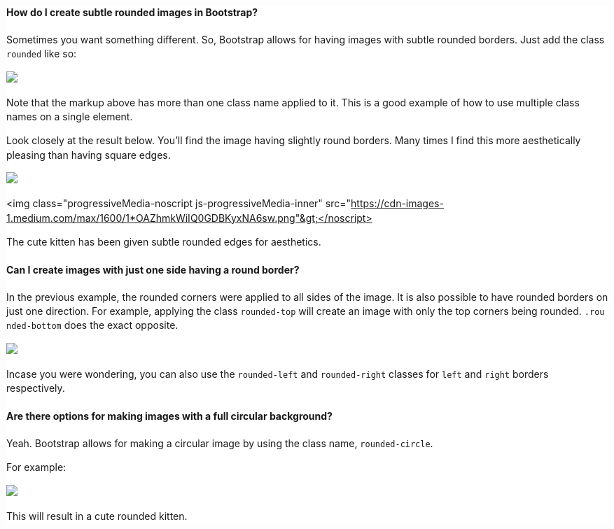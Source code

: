 





#### How do I create subtle rounded images in Bootstrap?

Sometimes you want something different. So, Bootstrap allows for having images with subtle rounded borders. Just add the class `rounded` like so:

<pre name="fdd9" id="fdd9" class="graf graf--pre graf-after--p"><img src="[https://static.pexels.com/photos/45201/kitty-cat-kitten-pet-45201.jpeg](https://static.pexels.com/photos/45201/kitty-cat-kitten-pet-45201.jpeg)" class="img-fluid rounded"/></pre>

Note that the markup above has more than one class name applied to it. This is a good example of how to use multiple class names on a single element.

Look closely at the result below. You’ll find the image having slightly round borders. Many times I find this more aesthetically pleasing than having square edges.





![](https://cdn-images-1.medium.com/freeze/max/60/1*OAZhmkWiIQ0GDBKyxNA6sw.png?q=20)

<canvas class="progressiveMedia-canvas js-progressiveMedia-canvas" width="38" height="75"></canvas>

<noscript class="js-progressiveMedia-inner">&lt;img class="progressiveMedia-noscript js-progressiveMedia-inner" src="https://cdn-images-1.medium.com/max/1600/1*OAZhmkWiIQ0GDBKyxNA6sw.png"&gt;</noscript>





The cute kitten has been given subtle rounded edges for aesthetics.



#### Can I create images with just one side having a round border?

In the previous example, the rounded corners were applied to all sides of the image. It is also possible to have rounded borders on just one direction. For example, applying the class `rounded-top` will create an image with only the top corners being rounded. `.rounded-bottom` does the exact opposite.

<pre name="a498" id="a498" class="graf graf--pre graf-after--p"><img src="[https://static.pexels.com/photos/45201/kitty-cat-kitten-pet-45201.jpeg](https://static.pexels.com/photos/45201/kitty-cat-kitten-pet-45201.jpeg)" class="img-fluid rounded-top"/></pre>

Incase you were wondering, you can also use the `rounded-left` and `rounded-right` classes for `left` and `right` borders respectively.

#### Are there options for making images with a full circular background?

Yeah. Bootstrap allows for making a circular image by using the class name, `rounded-circle`.

For example:

<pre name="11c3" id="11c3" class="graf graf--pre graf-after--p"><img src="[https://static.pexels.com/photos/45201/kitty-cat-kitten-pet-45201.jpeg](https://static.pexels.com/photos/45201/kitty-cat-kitten-pet-45201.jpeg)" class="img-fluid rounded-circle"/></pre>

This will result in a cute rounded kitten.
